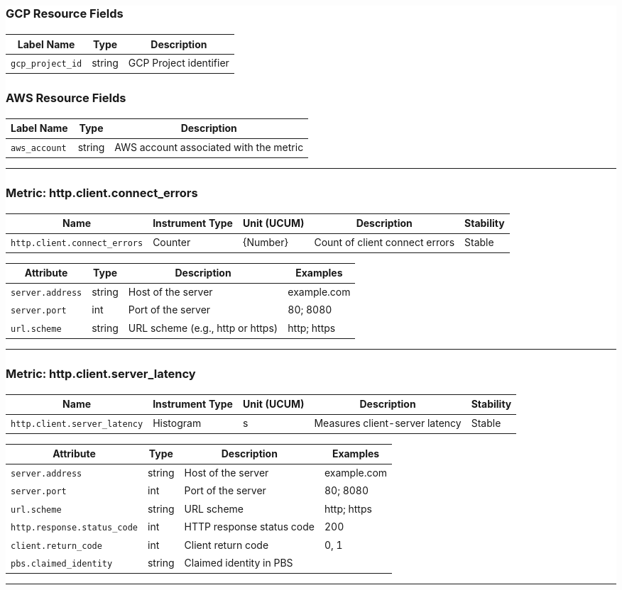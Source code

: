 ### GCP Resource Fields

| Label Name       | Type   | Description            |
|------------------|--------|------------------------|
| `gcp_project_id` | string | GCP Project identifier |

### AWS Resource Fields

| Label Name    | Type   | Description                            |
|---------------|--------|----------------------------------------|
| `aws_account` | string | AWS account associated with the metric |

---

### Metric: http.client.connect_errors

| Name                         | Instrument Type | Unit (UCUM) | Description                    | Stability |
|------------------------------|-----------------|-------------|--------------------------------|-----------|
| `http.client.connect_errors` | Counter         | {Number}    | Count of client connect errors | Stable    |

| Attribute        | Type   | Description                      | Examples    |
|------------------|--------|----------------------------------|-------------|
| `server.address` | string | Host of the server               | example.com |
| `server.port`    | int    | Port of the server               | 80; 8080    |
| `url.scheme`     | string | URL scheme (e.g., http or https) | http; https |

---

### Metric: http.client.server_latency

| Name                         | Instrument Type | Unit (UCUM) | Description                    | Stability |
|------------------------------|-----------------|-------------|--------------------------------|-----------|
| `http.client.server_latency` | Histogram       | s           | Measures client-server latency | Stable    |

| Attribute                   | Type   | Description               | Examples    |
|-----------------------------|--------|---------------------------|-------------|
| `server.address`            | string | Host of the server        | example.com |
| `server.port`               | int    | Port of the server        | 80; 8080    |
| `url.scheme`                | string | URL scheme                | http; https |
| `http.response.status_code` | int    | HTTP response status code | 200         |
| `client.return_code`        | int    | Client return code        | 0, 1        |
| `pbs.claimed_identity`      | string | Claimed identity in PBS   |             |

---
